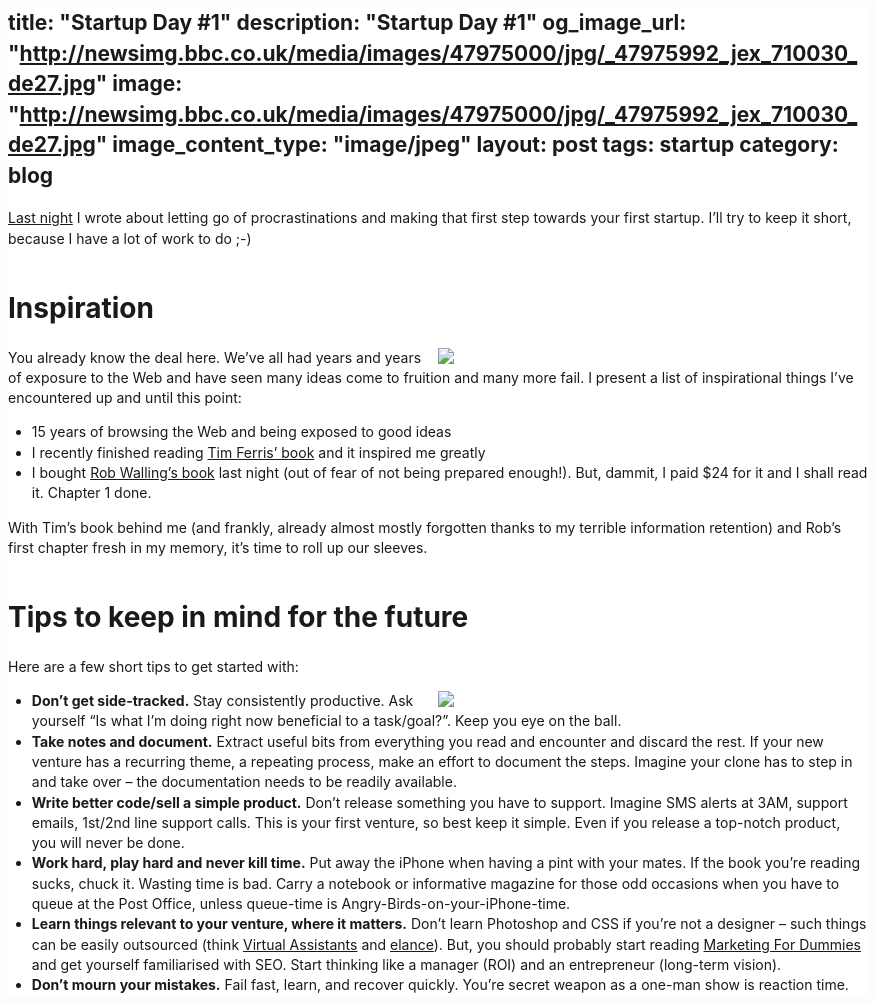 title: "Startup Day #1"
description: "Startup Day #1"
og_image_url: "http://newsimg.bbc.co.uk/media/images/47975000/jpg/_47975992_jex_710030_de27.jpg"
image: "http://newsimg.bbc.co.uk/media/images/47975000/jpg/_47975992_jex_710030_de27.jpg"
image_content_type: "image/jpeg"
layout: post
tags: startup
category: blog
---

[Last night](/2010/09/07/just-do-it.html) I wrote about letting go of procrastinations and making that first step towards your first startup. I’ll try to keep it short, because I have a lot of work to do ;-)

# Inspiration

<img src="http://newsimg.bbc.co.uk/media/images/47975000/jpg/_47975992_jex_710030_de27.jpg" width="50%" align="right">

You already know the deal here. We’ve all had years and years of exposure to the Web and have seen many ideas come to fruition and many more fail. I present a list of inspirational things I’ve encountered up and until this point:

* 15 years of browsing the Web and being exposed to good ideas
* I recently finished reading [Tim Ferris’ book](http://www.amazon.co.uk/4-Hour-Workweek-Escape-Live-Anywhere/dp/0307465357) and it inspired me greatly
* I bought [Rob Walling’s book](http://www.startupbook.net/) last night (out of fear of not being prepared enough!). But, dammit, I paid $24 for it and I shall read it. Chapter 1 done.

With Tim’s book behind me (and frankly, already almost mostly forgotten thanks to my terrible information retention) and Rob’s first chapter fresh in my memory, it’s time to roll up our sleeves.

# Tips to keep in mind for the future

Here are a few short tips to get started with:

<img src="http://funkshional.files.wordpress.com/2010/09/eye_on_the_ball1.png" width="50%" align="right">

* **Don’t get side-tracked.** Stay consistently productive. Ask yourself “Is what I’m doing right now beneficial to a task/goal?”. Keep you eye on the ball.
* **Take notes and document.** Extract useful bits from everything you read and encounter and discard the rest. If your new venture has a recurring theme, a repeating process, make an effort to document the steps. Imagine your clone has to step in and take over – the documentation needs to be readily available.
* **Write better code/sell a simple product.** Don’t release something you have to support. Imagine SMS alerts at 3AM, support emails, 1st/2nd line support calls. This is your first venture, so best keep it simple. Even if you release a top-notch product, you will never be done.
* **Work hard, play hard and never kill time.** Put away the iPhone when having a pint with your mates. If the book you’re reading sucks, chuck it. Wasting time is bad. Carry a notebook or informative magazine for those odd occasions when you have to queue at the Post Office, unless queue-time is Angry-Birds-on-your-iPhone-time.
* **Learn things relevant to your venture, where it matters.** Don’t learn Photoshop and CSS if you’re not a designer – such things can be easily outsourced (think [Virtual Assistants](http://www.google.co.uk/search?q=virtual+assistants) and [elance](http://elance.com)). But, you should probably start reading [Marketing For Dummies](http://www.amazon.co.uk/Marketing-Dummies-UK-Craig-Smith/dp/0764570560) and get yourself familiarised with SEO. Start thinking like a manager (ROI) and an entrepreneur (long-term vision).
* **Don’t mourn your mistakes.** Fail fast, learn, and recover quickly. You’re secret weapon as a one-man show is reaction time.
